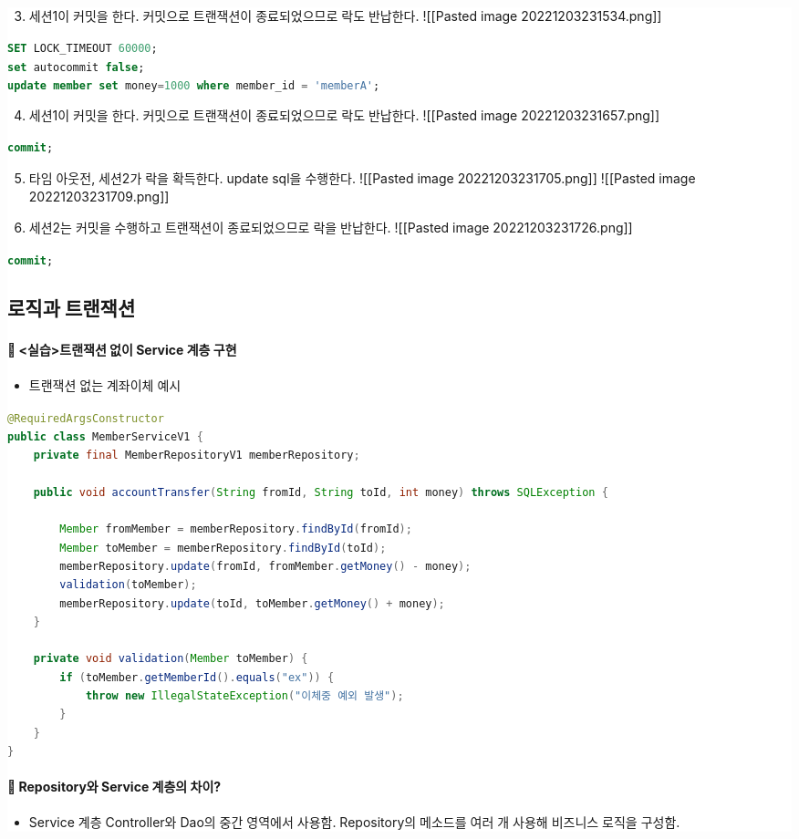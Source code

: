 3) 세션1이 커밋을 한다. 커밋으로 트랜잭션이 종료되었으므로 락도 반납한다.
![[Pasted image 20221203231534.png]]
```sql
SET LOCK_TIMEOUT 60000;
set autocommit false;
update member set money=1000 where member_id = 'memberA';
```

4) 세션1이 커밋을 한다. 커밋으로 트랜잭션이 종료되었으므로 락도 반납한다.
![[Pasted image 20221203231657.png]]
```sql
commit;
```

5) 타임 아웃전, 세션2가 락을 확득한다. update sql을 수행한다.
![[Pasted image 20221203231705.png]]
![[Pasted image 20221203231709.png]]

6) 세션2는 커밋을 수행하고 트랜잭션이 종료되었으므로 락을 반납한다.
![[Pasted image 20221203231726.png]]
```sql
commit;
```

## 로직과 트랜잭션
#### 📌 <실습>트랜잭션 없이 Service 계층 구현
- 트랜잭션 없는 계좌이체 예시
```java
@RequiredArgsConstructor  
public class MemberServiceV1 {  
    private final MemberRepositoryV1 memberRepository;  
    
    public void accountTransfer(String fromId, String toId, int money) throws SQLException {  
    
        Member fromMember = memberRepository.findById(fromId);  
        Member toMember = memberRepository.findById(toId);  
        memberRepository.update(fromId, fromMember.getMoney() - money);  
        validation(toMember);  
        memberRepository.update(toId, toMember.getMoney() + money);  
    }  
    
    private void validation(Member toMember) {  
        if (toMember.getMemberId().equals("ex")) {  
            throw new IllegalStateException("이체중 예외 발생");  
        }  
    }  
}
```


#### 📌 Repository와 Service 계층의 차이?
- Service 계층
Controller와 Dao의 중간 영역에서 사용함.
Repository의 메소드를 여러 개 사용해 비즈니스 로직을 구성함.
